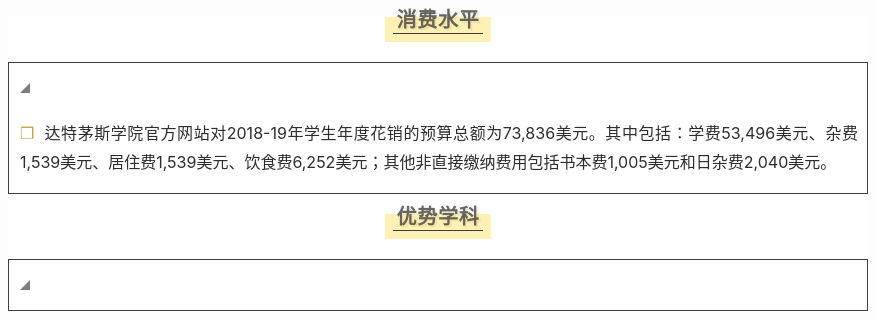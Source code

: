 </section></section></section></section></section>

<p></p>

<section style="text-align: center;margin: 20px 0% 10px;box-sizing: border-box;" >
    <section style="display: inline-block;min-width: 10%;max-width: 100%;vertical-align: top;padding: 0px 8px 8px;background-color: rgba(255, 205, 10, 0.3);box-sizing: border-box;">
        <section style="margin: -10px 0% 0px;box-sizing: border-box;" >
            <section style="padding: 3px;display: inline-block;border-bottom: 1px solid rgb(62, 62, 62);line-height: 1;letter-spacing: 0.8px;font-size: 20px;color: rgba(62, 62, 62, 0.79);text-shadow: rgba(213, 182, 123, 0.24) 2px 2px;box-sizing: border-box;">
    <!--start 这里开始更改名校费用 Section Title--><p style="margin: 0px;padding: 0px;box-sizing: border-box;"><strong style="box-sizing: border-box;">消费水平</strong></p>
</section></section></section></section>

<section class="" style="box-sizing: border-box;" >
<section class="" style="margin: 20px 0% 10px;box-sizing: border-box;">
<section class="" style="display: inline-block;width: 100%;vertical-align: top;border-style: solid;border-width: 1px;border-radius: 0px;border-color: rgb(62, 62, 62);padding: 10px 10px 0px;box-sizing: border-box;">
<section class="" style="box-sizing: border-box;" >
<section class="" style="margin: 10px 0% 10px;transform: translate3d(1px, 0px, 0px);-webkit-transform: translate3d(1px, 0px, 0px);-moz-transform: translate3d(1px, 0px, 0px);-o-transform: translate3d(1px, 0px, 0px);box-sizing: border-box;">
<section class="" style="display: inline-block;vertical-align: top;width: 0px;border-width: 5px;border-style: solid;border-color: transparent rgb(126, 126, 126) rgb(126, 126, 126) transparent;box-sizing: border-box;">
</section>
<div style="text-align: justify;font-size: 16px;color: rgb(46, 46, 46);line-height: 1.8;box-sizing: border-box;">

<p><span style="color: rgba(196, 161, 65, 0.95);box-sizing: border-box;">❒&nbsp;</span> 达特茅斯学院官方网站对2018-19年学生年度花销的预算总额为73,836美元。其中包括：学费53,496美元、杂费1,539美元、居住费1,539美元、饮食费6,252美元；其他非直接缴纳费用包括书本费1,005美元和日杂费2,040美元。
</p>

</div>

</section></section></section></section></section>
<p></p>

<section style="text-align: center;margin: 20px 0% 10px;box-sizing: border-box;" >
    <section style="display: inline-block;min-width: 10%;max-width: 100%;vertical-align: top;padding: 0px 8px 8px;background-color: rgba(255, 205, 10, 0.3);box-sizing: border-box;">
        <section style="margin: -10px 0% 0px;box-sizing: border-box;" >
            <section style="padding: 3px;display: inline-block;border-bottom: 1px solid rgb(62, 62, 62);line-height: 1;letter-spacing: 0.8px;font-size: 20px;color: rgba(62, 62, 62, 0.79);text-shadow: rgba(213, 182, 123, 0.24) 2px 2px;box-sizing: border-box;">
    <!--start 这里开始更改名校热门专业 Section Title--><p style="margin: 0px;padding: 0px;box-sizing: border-box;"><strong style="box-sizing: border-box;">优势学科</strong></p>
</section></section></section></section>

<section class="" style="box-sizing: border-box;" >
<section class="" style="margin: 20px 0% 10px;box-sizing: border-box;">
<section class="" style="display: inline-block;width: 100%;vertical-align: top;border-style: solid;border-width: 1px;border-radius: 0px;border-color: rgb(62, 62, 62);padding: 10px 10px 0px;box-sizing: border-box;">
<section class="" style="box-sizing: border-box;" >
<section class="" style="margin: 10px 0% 10px;transform: translate3d(1px, 0px, 0px);-webkit-transform: translate3d(1px, 0px, 0px);-moz-transform: translate3d(1px, 0px, 0px);-o-transform: translate3d(1px, 0px, 0px);box-sizing: border-box;">
<section class="" style="display: inline-block;vertical-align: top;width: 0px;border-width: 5px;border-style: solid;border-color: transparent rgb(126, 126, 126) rgb(126, 126, 126) transparent;box-sizing: border-box;">
</section>
<div style="text-align: justify;font-size: 16px;color: rgb(46, 46, 46);line-height: 1.8;box-sizing: border-box;">
